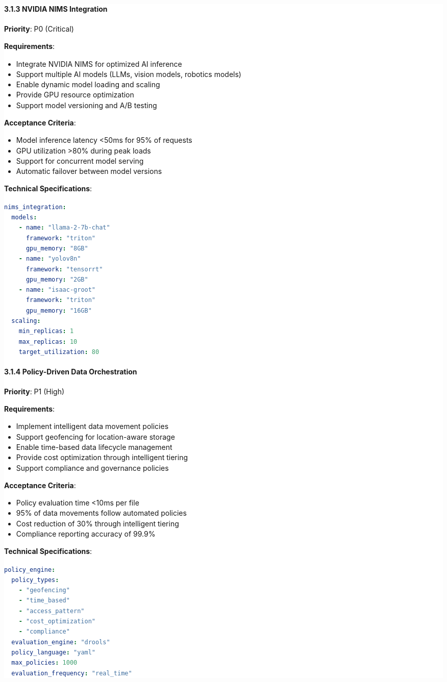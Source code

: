 #### 3.1.3 NVIDIA NIMS Integration
**Priority**: P0 (Critical)

**Requirements**:
- Integrate NVIDIA NIMS for optimized AI inference
- Support multiple AI models (LLMs, vision models, robotics models)
- Enable dynamic model loading and scaling
- Provide GPU resource optimization
- Support model versioning and A/B testing

**Acceptance Criteria**:
- Model inference latency <50ms for 95% of requests
- GPU utilization >80% during peak loads
- Support for concurrent model serving
- Automatic failover between model versions

**Technical Specifications**:
```yaml
nims_integration:
  models:
    - name: "llama-2-7b-chat"
      framework: "triton"
      gpu_memory: "8GB"
    - name: "yolov8n"
      framework: "tensorrt"
      gpu_memory: "2GB"
    - name: "isaac-groot"
      framework: "triton"
      gpu_memory: "16GB"
  scaling:
    min_replicas: 1
    max_replicas: 10
    target_utilization: 80
```

#### 3.1.4 Policy-Driven Data Orchestration
**Priority**: P1 (High)

**Requirements**:
- Implement intelligent data movement policies
- Support geofencing for location-aware storage
- Enable time-based data lifecycle management
- Provide cost optimization through intelligent tiering
- Support compliance and governance policies

**Acceptance Criteria**:
- Policy evaluation time <10ms per file
- 95% of data movements follow automated policies
- Cost reduction of 30% through intelligent tiering
- Compliance reporting accuracy of 99.9%

**Technical Specifications**:
```yaml
policy_engine:
  policy_types:
    - "geofencing"
    - "time_based"
    - "access_pattern"
    - "cost_optimization"
    - "compliance"
  evaluation_engine: "drools"
  policy_language: "yaml"
  max_policies: 1000
  evaluation_frequency: "real_time"
```
